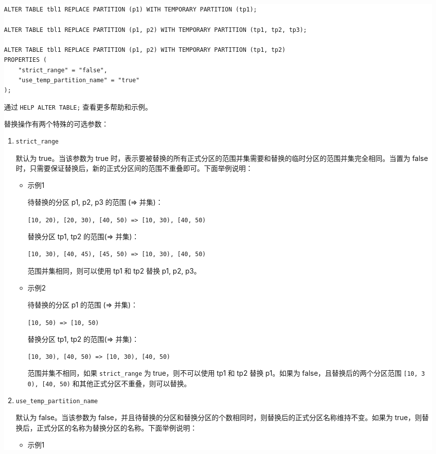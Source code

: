 ```
ALTER TABLE tbl1 REPLACE PARTITION (p1) WITH TEMPORARY PARTITION (tp1);

ALTER TABLE tbl1 REPLACE PARTITION (p1, p2) WITH TEMPORARY PARTITION (tp1, tp2, tp3);

ALTER TABLE tbl1 REPLACE PARTITION (p1, p2) WITH TEMPORARY PARTITION (tp1, tp2)
PROPERTIES (
    "strict_range" = "false",
    "use_temp_partition_name" = "true"
);
```

通过 `HELP ALTER TABLE;` 查看更多帮助和示例。

替换操作有两个特殊的可选参数：

1. `strict_range`

    默认为 true。当该参数为 true 时，表示要被替换的所有正式分区的范围并集需要和替换的临时分区的范围并集完全相同。当置为 false 时，只需要保证替换后，新的正式分区间的范围不重叠即可。下面举例说明：
    
    * 示例1
    
        待替换的分区 p1, p2, p3 的范围 (=> 并集)：
        
        ```
        [10, 20), [20, 30), [40, 50) => [10, 30), [40, 50)
        ```
    
        替换分区 tp1, tp2 的范围(=> 并集)：
        
        ```
        [10, 30), [40, 45), [45, 50) => [10, 30), [40, 50)
        ```
        
        范围并集相同，则可以使用 tp1 和 tp2 替换 p1, p2, p3。
    
    * 示例2
    
        待替换的分区 p1 的范围 (=> 并集)：
        
        ```
        [10, 50) => [10, 50)
        ```
    
        替换分区 tp1, tp2 的范围(=> 并集)：
        
        ```
        [10, 30), [40, 50) => [10, 30), [40, 50)
        ```
        
        范围并集不相同，如果 `strict_range` 为 true，则不可以使用 tp1 和 tp2 替换 p1。如果为 false，且替换后的两个分区范围 `[10, 30), [40, 50)` 和其他正式分区不重叠，则可以替换。

2. `use_temp_partition_name`

    默认为 false。当该参数为 false，并且待替换的分区和替换分区的个数相同时，则替换后的正式分区名称维持不变。如果为 true，则替换后，正式分区的名称为替换分区的名称。下面举例说明：
    
    * 示例1
    